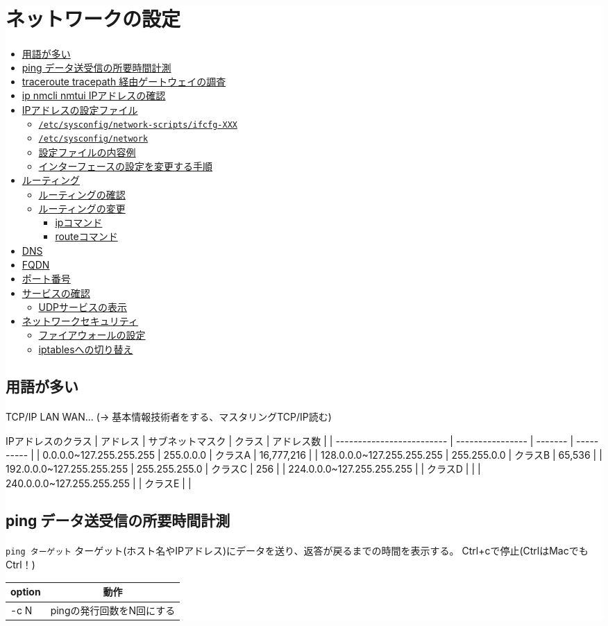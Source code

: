 # ネットワークの設定
- [用語が多い](#用語が多い)
- [ping データ送受信の所要時間計測](#ping-データ送受信の所要時間計測)
- [traceroute tracepath 経由ゲートウェイの調査](#traceroute-tracepath-経由ゲートウェイの調査)
- [ip nmcli nmtui IPアドレスの確認](#ip-nmcli-nmtui-ipアドレスの確認)
- [IPアドレスの設定ファイル](#ipアドレスの設定ファイル)
  - [`/etc/sysconfig/network-scripts/ifcfg-XXX`](#etcsysconfignetwork-scriptsifcfg-xxx)
  - [`/etc/sysconfig/network`](#etcsysconfignetwork)
  - [設定ファイルの内容例](#設定ファイルの内容例)
  - [インターフェースの設定を変更する手順](#インターフェースの設定を変更する手順)
- [ルーティング](#ルーティング)
  - [ルーティングの確認](#ルーティングの確認)
  - [ルーティングの変更](#ルーティングの変更)
    - [ipコマンド](#ipコマンド)
    - [routeコマンド](#routeコマンド)
- [DNS](#dns)
- [FQDN](#fqdn)
- [ポート番号](#ポート番号)
- [サービスの確認](#サービスの確認)
  - [UDPサービスの表示](#udpサービスの表示)
- [ネットワークセキュリティ](#ネットワークセキュリティ)
  - [ファイアウォールの設定](#ファイアウォールの設定)
  - [iptablesへの切り替え](#iptablesへの切り替え)

## 用語が多い
TCP/IP LAN WAN...
(-> 基本情報技術者をする、マスタリングTCP/IP読む)

IPアドレスのクラス
| アドレス                  | サブネットマスク | クラス  | アドレス数 |
| ------------------------- | ---------------- | ------- | ---------- |
| 0.0.0.0~127.255.255.255   | 255.0.0.0        | クラスA | 16,777,216 |
| 128.0.0.0~127.255.255.255 | 255.255.0.0      | クラスB | 65,536     |
| 192.0.0.0~127.255.255.255 | 255.255.255.0    | クラスC | 256        |
| 224.0.0.0~127.255.255.255 |                  | クラスD |            |
| 240.0.0.0~127.255.255.255 |                  | クラスE |            |

## ping データ送受信の所要時間計測
`ping ターゲット`
ターゲット(ホスト名やIPアドレス)にデータを送り、返答が戻るまでの時間を表示する。
Ctrl+cで停止(CtrlはMacでもCtrl！)

| option | 動作                      |
| ------ | ------------------------- |
| -c N   | pingの発行回数をN回にする |
